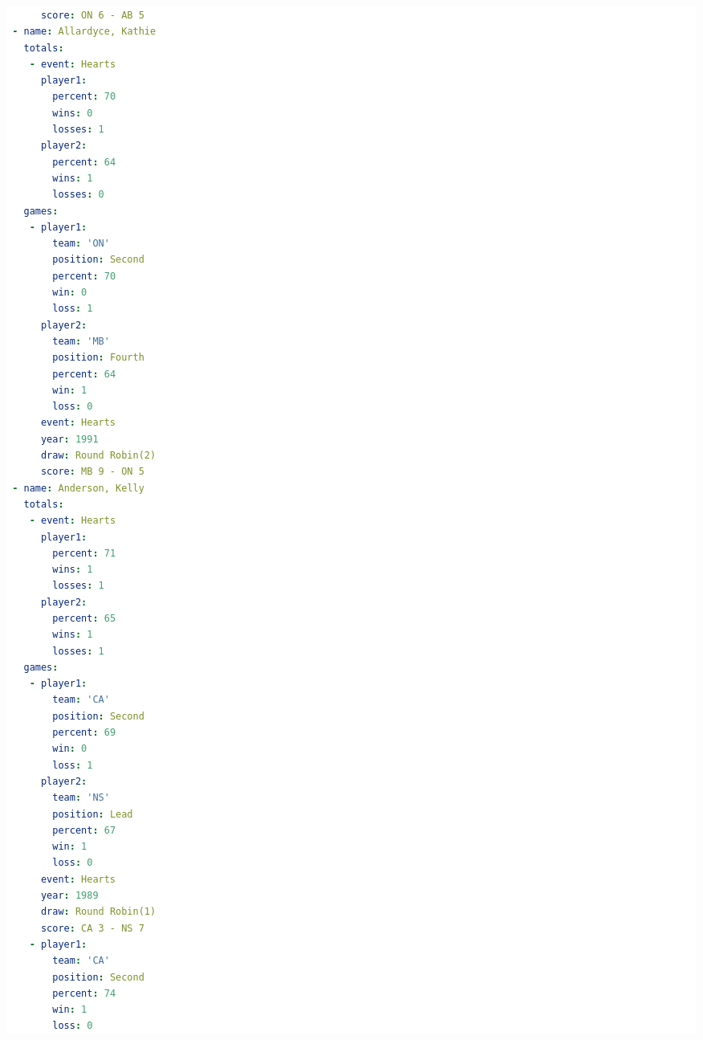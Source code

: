 ```yaml
      score: ON 6 - AB 5
 - name: Allardyce, Kathie
   totals:
    - event: Hearts
      player1:
        percent: 70
        wins: 0
        losses: 1
      player2:
        percent: 64
        wins: 1
        losses: 0
   games:
    - player1:
        team: 'ON'
        position: Second
        percent: 70
        win: 0
        loss: 1
      player2:
        team: 'MB'
        position: Fourth
        percent: 64
        win: 1
        loss: 0
      event: Hearts
      year: 1991
      draw: Round Robin(2)
      score: MB 9 - ON 5
 - name: Anderson, Kelly
   totals:
    - event: Hearts
      player1:
        percent: 71
        wins: 1
        losses: 1
      player2:
        percent: 65
        wins: 1
        losses: 1
   games:
    - player1:
        team: 'CA'
        position: Second
        percent: 69
        win: 0
        loss: 1
      player2:
        team: 'NS'
        position: Lead
        percent: 67
        win: 1
        loss: 0
      event: Hearts
      year: 1989
      draw: Round Robin(1)
      score: CA 3 - NS 7
    - player1:
        team: 'CA'
        position: Second
        percent: 74
        win: 1
        loss: 0
```